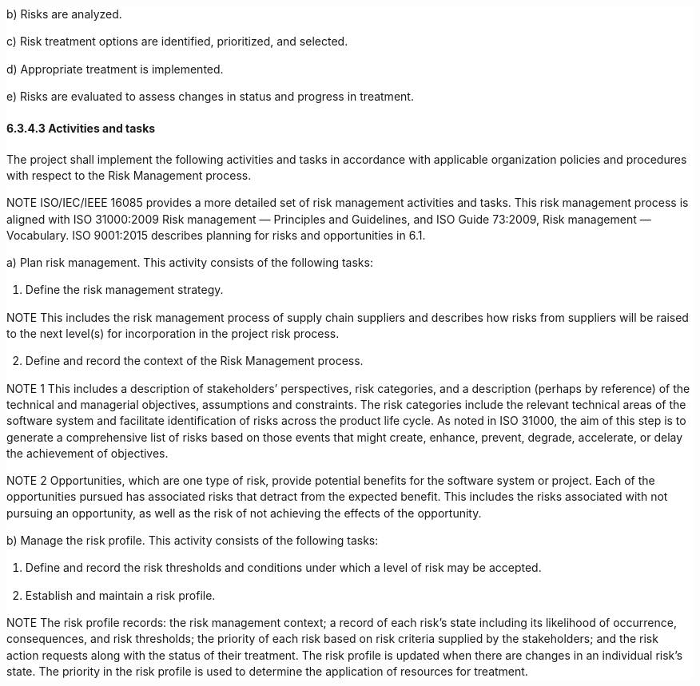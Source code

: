 b) Risks are analyzed.

c) Risk treatment options are identified, prioritized, and selected.

d) Appropriate treatment is implemented.

e) Risks are evaluated to assess changes in status and progress in treatment.

#### 6.3.4.3 Activities and tasks

The project shall implement the following activities and tasks in accordance with applicable organization policies and procedures with respect to the Risk Management process.

NOTE
ISO/IEC/IEEE 16085 provides a more detailed set of risk management activities and tasks.
This risk management process is aligned with ISO 31000:2009 Risk management — Principles and Guidelines, and ISO Guide 73:2009, Risk management — Vocabulary.
ISO 9001:2015 describes planning for risks and opportunities in 6.1.

a) Plan risk management.
This activity consists of the following tasks:

1) Define the risk management strategy.

NOTE
This includes the risk management process of supply chain suppliers and describes how risks from suppliers will be raised to the next level(s) for incorporation in the project risk process.

2) Define and record the context of the Risk Management process.

NOTE 1
This includes a description of stakeholders’ perspectives, risk categories, and a description (perhaps by reference) of the technical and managerial objectives, assumptions and constraints.
The risk categories include the relevant technical areas of the software system and facilitate identification of risks across the product life cycle.
As noted in ISO 31000, the aim of this step is to generate a comprehensive list of risks based on those events that might create, enhance, prevent, degrade, accelerate, or delay the achievement of objectives.

NOTE 2
Opportunities, which are one type of risk, provide potential benefits for the software system or project.
Each of the opportunities pursued has associated risks that detract from the expected benefit.
This includes the risks associated with not pursuing an opportunity, as well as the risk of not achieving the effects of the opportunity.

b) Manage the risk profile.
This activity consists of the following tasks:

1) Define and record the risk thresholds and conditions under which a level of risk may be accepted.

2) Establish and maintain a risk profile.

NOTE
The risk profile records: the risk management context; a record of each risk’s state including its likelihood of occurrence, consequences, and risk thresholds; the priority of each risk based on risk criteria supplied by the stakeholders; and the risk action requests along with the status of their treatment.
The risk profile is updated when there are changes in an individual risk’s state.
The priority in the risk profile is used to determine the application of resources for treatment.
